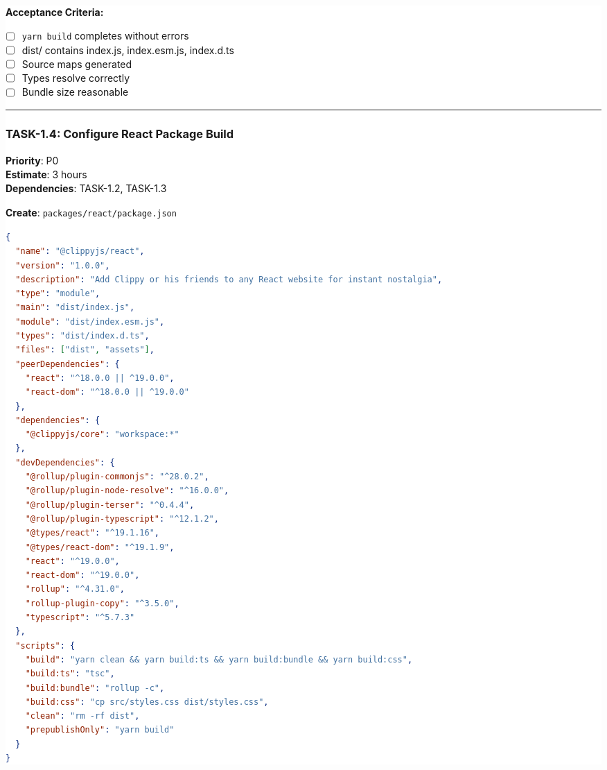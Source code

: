 **Acceptance Criteria:**
- [ ] `yarn build` completes without errors
- [ ] dist/ contains index.js, index.esm.js, index.d.ts
- [ ] Source maps generated
- [ ] Types resolve correctly
- [ ] Bundle size reasonable

---

### TASK-1.4: Configure React Package Build
**Priority**: P0  
**Estimate**: 3 hours  
**Dependencies**: TASK-1.2, TASK-1.3

**Create**: `packages/react/package.json`
```json
{
  "name": "@clippyjs/react",
  "version": "1.0.0",
  "description": "Add Clippy or his friends to any React website for instant nostalgia",
  "type": "module",
  "main": "dist/index.js",
  "module": "dist/index.esm.js",
  "types": "dist/index.d.ts",
  "files": ["dist", "assets"],
  "peerDependencies": {
    "react": "^18.0.0 || ^19.0.0",
    "react-dom": "^18.0.0 || ^19.0.0"
  },
  "dependencies": {
    "@clippyjs/core": "workspace:*"
  },
  "devDependencies": {
    "@rollup/plugin-commonjs": "^28.0.2",
    "@rollup/plugin-node-resolve": "^16.0.0",
    "@rollup/plugin-terser": "^0.4.4",
    "@rollup/plugin-typescript": "^12.1.2",
    "@types/react": "^19.1.16",
    "@types/react-dom": "^19.1.9",
    "react": "^19.0.0",
    "react-dom": "^19.0.0",
    "rollup": "^4.31.0",
    "rollup-plugin-copy": "^3.5.0",
    "typescript": "^5.7.3"
  },
  "scripts": {
    "build": "yarn clean && yarn build:ts && yarn build:bundle && yarn build:css",
    "build:ts": "tsc",
    "build:bundle": "rollup -c",
    "build:css": "cp src/styles.css dist/styles.css",
    "clean": "rm -rf dist",
    "prepublishOnly": "yarn build"
  }
}
```
